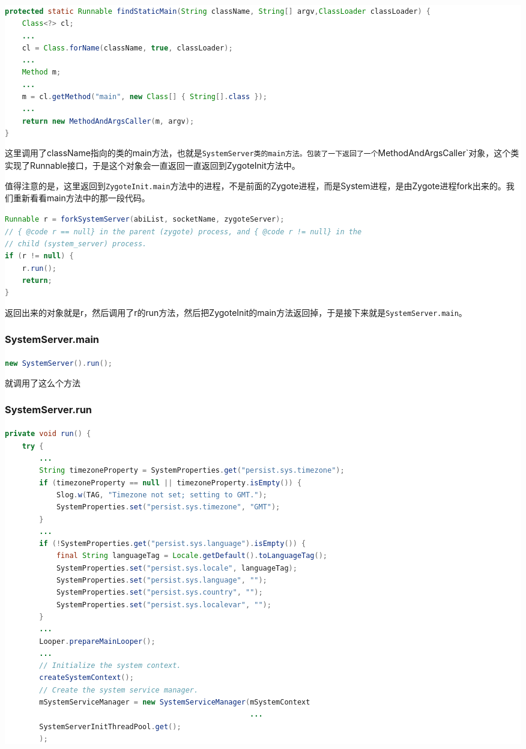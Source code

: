 ```java
protected static Runnable findStaticMain(String className, String[] argv,ClassLoader classLoader) {
    Class<?> cl;
    ...
    cl = Class.forName(className, true, classLoader);
    ...
    Method m;
    ...
    m = cl.getMethod("main", new Class[] { String[].class });
    ...
    return new MethodAndArgsCaller(m, argv);
}
```

这里调用了className指向的类的main方法，也就是`SystemServer类的main方法。包装了一下返回了一个`MethodAndArgsCaller`对象，这个类实现了Runnable接口，于是这个对象会一直返回一直返回到ZygoteInit方法中。

值得注意的是，这里返回到`ZygoteInit.main`方法中的进程，不是前面的Zygote进程，而是System进程，是由Zygote进程fork出来的。我们重新看看main方法中的那一段代码。

```java
Runnable r = forkSystemServer(abiList, socketName, zygoteServer);
// { @code r == null} in the parent (zygote) process, and { @code r != null} in the
// child (system_server) process.
if (r != null) {
    r.run();
    return;
}
```

返回出来的对象就是r，然后调用了r的run方法，然后把ZygoteInit的main方法返回掉，于是接下来就是`SystemServer.main`。

### SystemServer.main

```java
new SystemServer().run();
```

就调用了这么个方法

### SystemServer.run

```java
private void run() {
    try {
        ...
        String timezoneProperty = SystemProperties.get("persist.sys.timezone");
        if (timezoneProperty == null || timezoneProperty.isEmpty()) {
            Slog.w(TAG, "Timezone not set; setting to GMT.");
            SystemProperties.set("persist.sys.timezone", "GMT");
        }
        ...
        if (!SystemProperties.get("persist.sys.language").isEmpty()) {
            final String languageTag = Locale.getDefault().toLanguageTag();
            SystemProperties.set("persist.sys.locale", languageTag);
            SystemProperties.set("persist.sys.language", "");
            SystemProperties.set("persist.sys.country", "");
            SystemProperties.set("persist.sys.localevar", "");
        }
        ...
        Looper.prepareMainLooper();
        ...
        // Initialize the system context.
        createSystemContext();
        // Create the system service manager.
        mSystemServiceManager = new SystemServiceManager(mSystemContext
                                                         ...
        SystemServerInitThreadPool.get();
        );
```